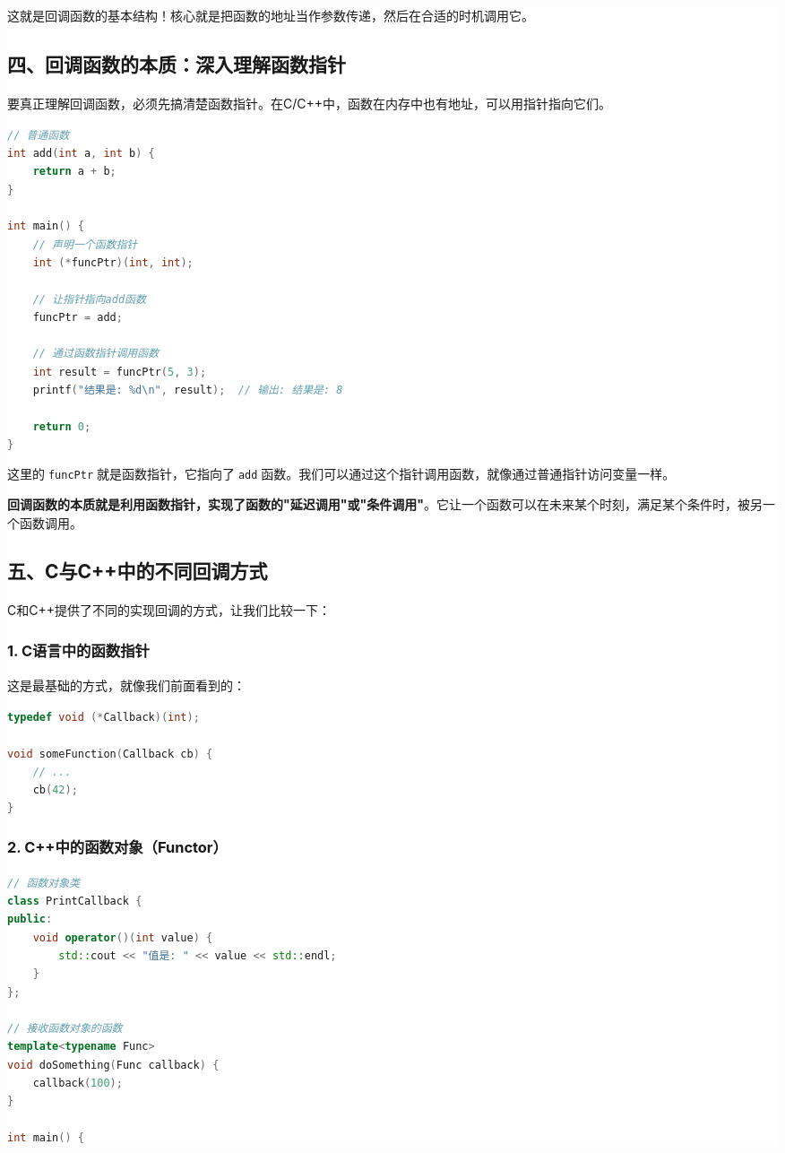 这就是回调函数的基本结构！核心就是把函数的地址当作参数传递，然后在合适的时机调用它。

## 四、回调函数的本质：深入理解函数指针

要真正理解回调函数，必须先搞清楚函数指针。在C/C++中，函数在内存中也有地址，可以用指针指向它们。

```c++
// 普通函数
int add(int a, int b) {
    return a + b;
}

int main() {
    // 声明一个函数指针
    int (*funcPtr)(int, int);
    
    // 让指针指向add函数
    funcPtr = add;
    
    // 通过函数指针调用函数
    int result = funcPtr(5, 3);
    printf("结果是: %d\n", result);  // 输出: 结果是: 8
    
    return 0;
}
```

这里的 `funcPtr` 就是函数指针，它指向了 `add` 函数。我们可以通过这个指针调用函数，就像通过普通指针访问变量一样。

**回调函数的本质就是利用函数指针，实现了函数的"延迟调用"或"条件调用"**。它让一个函数可以在未来某个时刻，满足某个条件时，被另一个函数调用。

## 五、C与C++中的不同回调方式

C和C++提供了不同的实现回调的方式，让我们比较一下：

### 1. C语言中的函数指针

这是最基础的方式，就像我们前面看到的：

```c
typedef void (*Callback)(int);

void someFunction(Callback cb) {
    // ...
    cb(42);
}
```

### 2. C++中的函数对象（Functor）

```c++
// 函数对象类
class PrintCallback {
public:
    void operator()(int value) {
        std::cout << "值是: " << value << std::endl;
    }
};

// 接收函数对象的函数
template<typename Func>
void doSomething(Func callback) {
    callback(100);
}

int main() {
```
